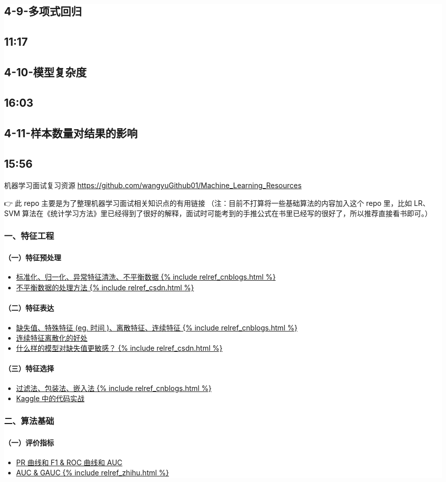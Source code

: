 
## 4-9-多项式回归


## 11:17


## 4-10-模型复杂度


## 16:03


## 4-11-样本数量对结果的影响


## 15:56

机器学习面试复习资源
<https://github.com/wangyuGithub01/Machine_Learning_Resources>

:point_right: 此 repo 主要是为了整理机器学习面试相关知识点的有用链接
（注：目前不打算将一些基础算法的内容加入这个 repo 里，比如 LR、SVM 算法在《统计学习方法》里已经得到了很好的解释，面试时可能考到的手推公式在书里已经写的很好了，所以推荐直接看书即可。）


### 一、特征工程

#### （一）特征预处理

- [标准化、归一化、异常特征清洗、不平衡数据 {% include relref_cnblogs.html %}](https://www.cnblogs.com/pinard/p/9093890.html)
- [不平衡数据的处理方法 {% include relref_csdn.html %}](https://blog.csdn.net/zhang15953709913/article/details/84635540)

#### （二）特征表达

- [缺失值、特殊特征 (eg. 时间 )、离散特征、连续特征 {% include relref_cnblogs.html %}](https://www.cnblogs.com/pinard/p/9061549.html)
- [连续特征离散化的好处](http://note.youdao.com/noteshare?id=024fa3dbabf4b5a07eb72c8021e60f62)
- [什么样的模型对缺失值更敏感？ {% include relref_csdn.html %}](https://blog.csdn.net/zhang15953709913/article/details/88717220)

#### （三）特征选择

- [过滤法、包装法、嵌入法 {% include relref_cnblogs.html %}](https://www.cnblogs.com/pinard/p/9032759.html)
- [Kaggle 中的代码实战](https://www.kaggle.com/willkoehrsen/introduction-to-feature-selection)


### 二、算法基础

#### （一）评价指标

- [PR 曲线和 F1 & ROC 曲线和 AUC](http://note.youdao.com/noteshare?id=13d31b4a7dc317b3d4abd18bf42a74df)
- [AUC & GAUC {% include relref_zhihu.html %}](https://zhuanlan.zhihu.com/p/84350940)
